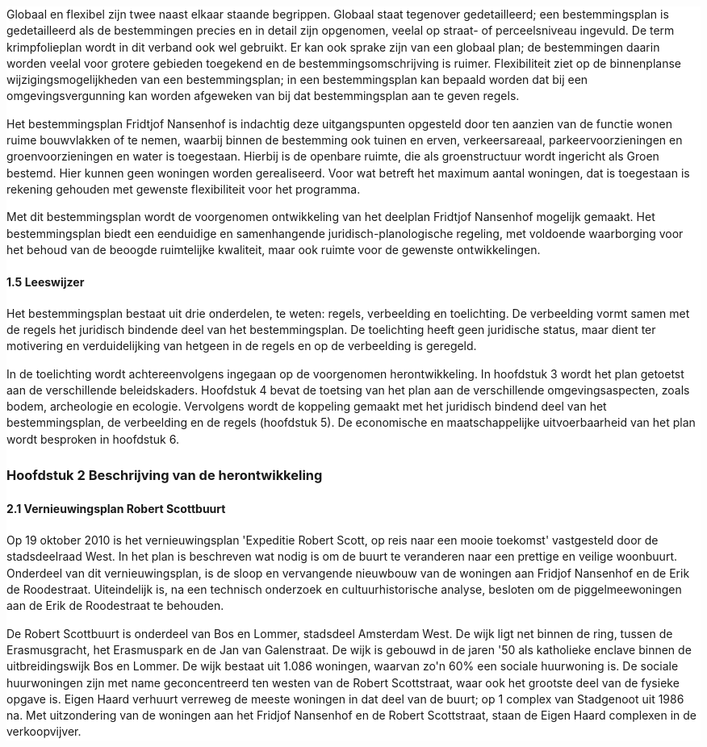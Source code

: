 Globaal en flexibel zijn twee naast elkaar staande begrippen. Globaal staat tegenover gedetailleerd; een bestemmingsplan is gedetailleerd als de bestemmingen precies en in detail zijn opgenomen, veelal op straat\- of perceelsniveau ingevuld. De term krimpfolieplan wordt in dit verband ook wel gebruikt. Er kan ook sprake zijn van een globaal plan; de bestemmingen daarin worden veelal voor grotere gebieden toegekend en de bestemmingsomschrijving is ruimer. Flexibiliteit ziet op de binnenplanse wijzigingsmogelijkheden van een bestemmingsplan; in een bestemmingsplan kan bepaald worden dat bij een omgevingsvergunning kan worden afgeweken van bij dat bestemmingsplan aan te geven regels.

Het bestemmingsplan Fridtjof Nansenhof is indachtig deze uitgangspunten opgesteld door ten aanzien van de functie wonen ruime bouwvlakken of te nemen, waarbij binnen de bestemming ook tuinen en erven, verkeersareaal, parkeervoorzieningen en groenvoorzieningen en water is toegestaan. Hierbij is de openbare ruimte, die als groenstructuur wordt ingericht als Groen bestemd. Hier kunnen geen woningen worden gerealiseerd. Voor wat betreft het maximum aantal woningen, dat is toegestaan is rekening gehouden met gewenste flexibiliteit voor het programma.

Met dit bestemmingsplan wordt de voorgenomen ontwikkeling van het deelplan Fridtjof Nansenhof mogelijk gemaakt. Het bestemmingsplan biedt een eenduidige en samenhangende juridisch\-planologische regeling, met voldoende waarborging voor het behoud van de beoogde ruimtelijke kwaliteit, maar ook ruimte voor de gewenste ontwikkelingen.

#### 1\.5 Leeswijzer

Het bestemmingsplan bestaat uit drie onderdelen, te weten: regels, verbeelding en toelichting. De verbeelding vormt samen met de regels het juridisch bindende deel van het bestemmingsplan. De toelichting heeft geen juridische status, maar dient ter motivering en verduidelijking van hetgeen in de regels en op de verbeelding is geregeld.

In de toelichting wordt achtereenvolgens ingegaan op de voorgenomen herontwikkeling. In hoofdstuk 3 wordt het plan getoetst aan de verschillende beleidskaders. Hoofdstuk 4 bevat de toetsing van het plan aan de verschillende omgevingsaspecten, zoals bodem, archeologie en ecologie. Vervolgens wordt de koppeling gemaakt met het juridisch bindend deel van het bestemmingsplan, de verbeelding en de regels (hoofdstuk 5\). De economische en maatschappelijke uitvoerbaarheid van het plan wordt besproken in hoofdstuk 6\.

### Hoofdstuk 2 Beschrijving van de herontwikkeling

#### 2\.1 Vernieuwingsplan Robert Scottbuurt

Op 19 oktober 2010 is het vernieuwingsplan 'Expeditie Robert Scott, op reis naar een mooie toekomst' vastgesteld door de stadsdeelraad West. In het plan is beschreven wat nodig is om de buurt te veranderen naar een prettige en veilige woonbuurt. Onderdeel van dit vernieuwingsplan, is de sloop en vervangende nieuwbouw van de woningen aan Fridjof Nansenhof en de Erik de Roodestraat. Uiteindelijk is, na een technisch onderzoek en cultuurhistorische analyse, besloten om de piggelmeewoningen aan de Erik de Roodestraat te behouden.

De Robert Scottbuurt is onderdeel van Bos en Lommer, stadsdeel Amsterdam West. De wijk ligt net binnen de ring, tussen de Erasmusgracht, het Erasmuspark en de Jan van Galenstraat. De wijk is gebouwd in de jaren '50 als katholieke enclave binnen de uitbreidingswijk Bos en Lommer. De wijk bestaat uit 1\.086 woningen, waarvan zo'n 60% een sociale huurwoning is. De sociale huurwoningen zijn met name geconcentreerd ten westen van de Robert Scottstraat, waar ook het grootste deel van de fysieke opgave is. Eigen Haard verhuurt verreweg de meeste woningen in dat deel van de buurt; op 1 complex van Stadgenoot uit 1986 na. Met uitzondering van de woningen aan het Fridjof Nansenhof en de Robert Scottstraat, staan de Eigen Haard complexen in de verkoopvijver.
